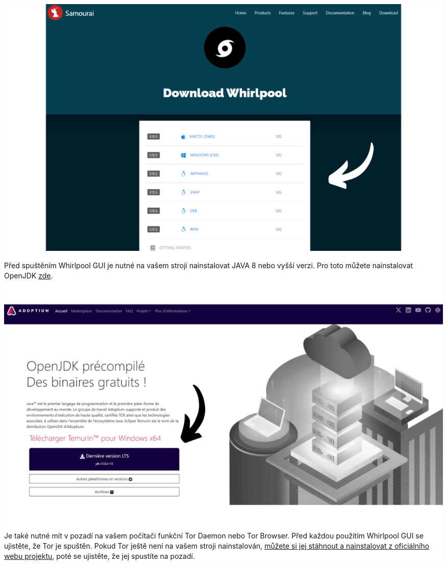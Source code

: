 ![coinjoin](assets/notext/29.webp)

Před spuštěním Whirlpool GUI je nutné na vašem stroji nainstalovat JAVA 8 nebo vyšší verzi. Pro toto můžete nainstalovat OpenJDK [zde](https://adoptium.net/).
![coinjoin](assets/notext/30.webp)
Je také nutné mít v pozadí na vašem počítači funkční Tor Daemon nebo Tor Browser. Před každou použitím Whirlpool GUI se ujistěte, že Tor je spuštěn. Pokud Tor ještě není na vašem stroji nainstalován, [můžete si jej stáhnout a nainstalovat z oficiálního webu projektu](https://www.torproject.org/download/), poté se ujistěte, že jej spustíte na pozadí.
